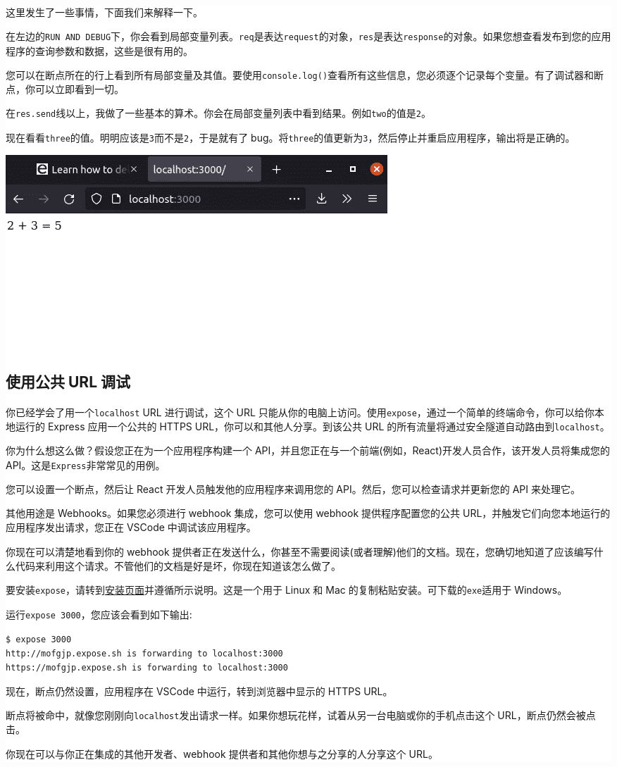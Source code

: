 这里发生了一些事情，下面我们来解释一下。

在左边的`RUN AND DEBUG`下，你会看到局部变量列表。`req`是表达`request`的对象，`res`是表达`response`的对象。如果您想查看发布到您的应用程序的查询参数和数据，这些是很有用的。

您可以在断点所在的行上看到所有局部变量及其值。要使用`console.log()`查看所有这些信息，您必须逐个记录每个变量。有了调试器和断点，你可以立即看到一切。

在`res.send`线以上，我做了一些基本的算术。你会在局部变量列表中看到结果。例如`two`的值是`2`。

现在看看`three`的值。明明应该是`3`而不是`2`，于是就有了 bug。将`three`的值更新为`3`，然后停止并重启应用程序，输出将是正确的。

![](img/d1baf57834c3ea868e051b91a628fac0.png)

## 使用公共 URL 调试

你已经学会了用一个`localhost` URL 进行调试，这个 URL 只能从你的电脑上访问。使用`expose`，通过一个简单的终端命令，你可以给你本地运行的 Express 应用一个公共的 HTTPS URL，你可以和其他人分享。到该公共 URL 的所有流量将通过安全隧道自动路由到`localhost`。

你为什么想这么做？假设您正在为一个应用程序构建一个 API，并且您正在与一个前端(例如，React)开发人员合作，该开发人员将集成您的 API。这是`Express`非常常见的用例。

您可以设置一个断点，然后让 React 开发人员触发他的应用程序来调用您的 API。然后，您可以检查请求并更新您的 API 来处理它。

其他用途是 Webhooks。如果您必须进行 webhook 集成，您可以使用 webhook 提供程序配置您的公共 URL，并触发它们向您本地运行的应用程序发出请求，您正在 VSCode 中调试该应用程序。

你现在可以清楚地看到你的 webhook 提供者正在发送什么，你甚至不需要阅读(或者理解)他们的文档。现在，您确切地知道了应该编写什么代码来利用这个请求。不管他们的文档是好是坏，你现在知道该怎么做了。

要安装`expose`，请转到[安装页面](https://expose.sh/install?utm_source=expose.sh&utm_campaign=debugNodeExpressVscode)并遵循所示说明。这是一个用于 Linux 和 Mac 的复制粘贴安装。可下载的`exe`适用于 Windows。

运行`expose 3000`，您应该会看到如下输出:

```
$ expose 3000
http://mofgjp.expose.sh is forwarding to localhost:3000
https://mofgjp.expose.sh is forwarding to localhost:3000
```

现在，断点仍然设置，应用程序在 VSCode 中运行，转到浏览器中显示的 HTTPS URL。

断点将被命中，就像您刚刚向`localhost`发出请求一样。如果你想玩花样，试着从另一台电脑或你的手机点击这个 URL，断点仍然会被点击。

你现在可以与你正在集成的其他开发者、webhook 提供者和其他你想与之分享的人分享这个 URL。

